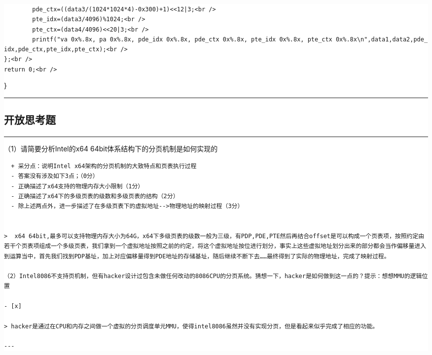 			pde_ctx=((data3/(1024*1024*4)-0x300)+1)<<12|3;<br />
			pte_idx=(data3/4096)%1024;<br />
			pte_ctx=(data4/4096)<<20|3;<br />
			printf("va 0x%.8x, pa 0x%.8x, pde_idx 0x%.8x, pde_ctx 0x%.8x, pte_idx 0x%.8x, pte_ctx 0x%.8x\n",data1,data2,pde_idx,pde_ctx,pte_idx,pte_ctx);<br />
	};<br />
	return 0;<br />
}<br />

---

## 开放思考题

---

（1）请简要分析Intel的x64 64bit体系结构下的分页机制是如何实现的 
```
  + 采分点：说明Intel x64架构的分页机制的大致特点和页表执行过程
  - 答案没有涉及如下3点；（0分）
  - 正确描述了x64支持的物理内存大小限制（1分）
  - 正确描述了x64下的多级页表的级数和多级页表的结构（2分）
  - 除上述两点外，进一步描述了在多级页表下的虚拟地址-->物理地址的映射过程（3分）


>  x64 64bit,最多可以支持物理内存大小为64G，x64下多级页表的级数一般为三级，有PDP,PDE,PTE然后再结合offset是可以构成一个页表项，按照约定由若干个页表项组成一个多级页表，我们拿到一个虚拟地址按照之前的约定，将这个虚拟地址按位进行划分，事实上这些虚拟地址划分出来的部分都会当作偏移量进入到运算当中，首先我们找到PDP基址，加上对应偏移量得到PDE地址的存储基址，随后继续不断下去……最终得到了实际的物理地址，完成了映射过程。

（2）Intel8086不支持页机制，但有hacker设计过包含未做任何改动的8086CPU的分页系统。猜想一下，hacker是如何做到这一点的？提示：想想MMU的逻辑位置

- [x]  

> hacker是通过在CPU和内存之间做一个虚拟的分页调度单元MMU，使得intel8086虽然并没有实现分页，但是看起来似乎完成了相应的功能。

---
